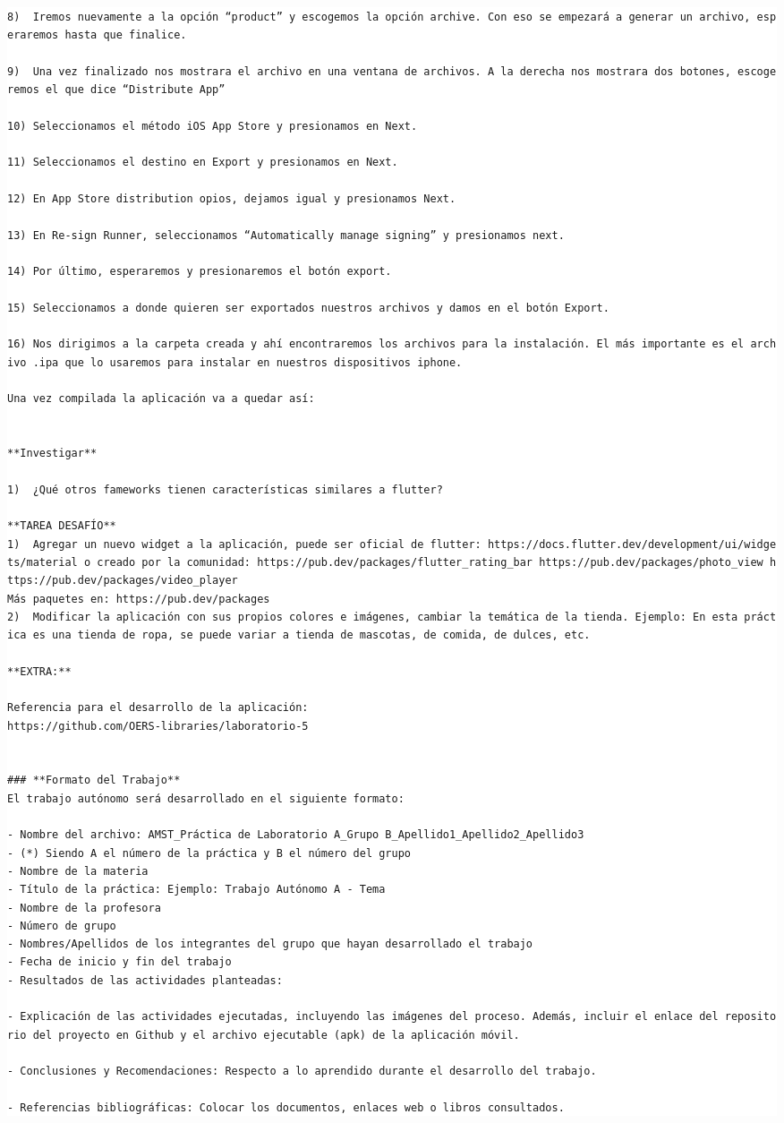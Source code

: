 ````
8)	Iremos nuevamente a la opción “product” y escogemos la opción archive. Con eso se empezará a generar un archivo, esperaremos hasta que finalice.

9)	Una vez finalizado nos mostrara el archivo en una ventana de archivos. A la derecha nos mostrara dos botones, escogeremos el que dice “Distribute App”

10)	Seleccionamos el método iOS App Store y presionamos en Next.

11)	Seleccionamos el destino en Export y presionamos en Next.

12)	En App Store distribution opios, dejamos igual y presionamos Next.

13)	En Re-sign Runner, seleccionamos “Automatically manage signing” y presionamos next.

14)	Por último, esperaremos y presionaremos el botón export.

15)	Seleccionamos a donde quieren ser exportados nuestros archivos y damos en el botón Export.

16)	Nos dirigimos a la carpeta creada y ahí encontraremos los archivos para la instalación. El más importante es el archivo .ipa que lo usaremos para instalar en nuestros dispositivos iphone.

Una vez compilada la aplicación va a quedar así:


**Investigar**

1)	¿Qué otros fameworks tienen características similares a flutter?

**TAREA DESAFÍO**
1)	Agregar un nuevo widget a la aplicación, puede ser oficial de flutter: https://docs.flutter.dev/development/ui/widgets/material o creado por la comunidad: https://pub.dev/packages/flutter_rating_bar https://pub.dev/packages/photo_view https://pub.dev/packages/video_player 
Más paquetes en: https://pub.dev/packages
2)	Modificar la aplicación con sus propios colores e imágenes, cambiar la temática de la tienda. Ejemplo: En esta práctica es una tienda de ropa, se puede variar a tienda de mascotas, de comida, de dulces, etc.

**EXTRA:**

Referencia para el desarrollo de la aplicación:
https://github.com/OERS-libraries/laboratorio-5


### **Formato del Trabajo**
El trabajo autónomo será desarrollado en el siguiente formato:

- Nombre del archivo: AMST_Práctica de Laboratorio A_Grupo B_Apellido1_Apellido2_Apellido3
- (*) Siendo A el número de la práctica y B el número del grupo
- Nombre de la materia
- Título de la práctica: Ejemplo: Trabajo Autónomo A - Tema
- Nombre de la profesora
- Número de grupo
- Nombres/Apellidos de los integrantes del grupo que hayan desarrollado el trabajo
- Fecha de inicio y fin del trabajo
- Resultados de las actividades planteadas: 

- Explicación de las actividades ejecutadas, incluyendo las imágenes del proceso. Además, incluir el enlace del repositorio del proyecto en Github y el archivo ejecutable (apk) de la aplicación móvil.

- Conclusiones y Recomendaciones: Respecto a lo aprendido durante el desarrollo del trabajo.

- Referencias bibliográficas: Colocar los documentos, enlaces web o libros consultados.
````